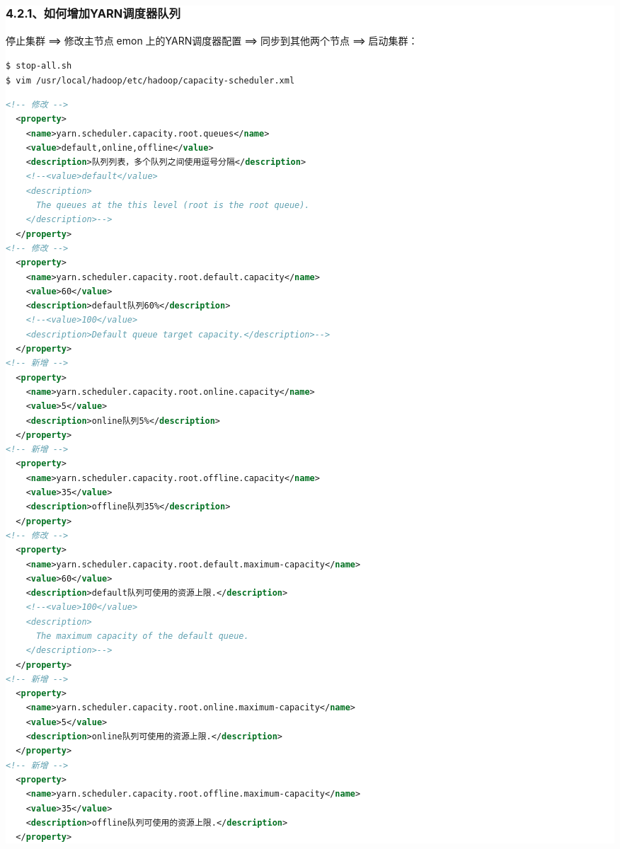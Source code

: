 ### 4.2.1、如何增加YARN调度器队列

停止集群 ==> 修改主节点 emon 上的YARN调度器配置 ==> 同步到其他两个节点 ==> 启动集群：

```bash
$ stop-all.sh 
$ vim /usr/local/hadoop/etc/hadoop/capacity-scheduler.xml 
```

```xml
<!-- 修改 -->
  <property>
    <name>yarn.scheduler.capacity.root.queues</name>
    <value>default,online,offline</value>
    <description>队列列表，多个队列之间使用逗号分隔</description>
    <!--<value>default</value>
    <description>
      The queues at the this level (root is the root queue).
    </description>-->
  </property>
<!-- 修改 -->
  <property>
    <name>yarn.scheduler.capacity.root.default.capacity</name>
    <value>60</value>
    <description>default队列60%</description>
    <!--<value>100</value>
    <description>Default queue target capacity.</description>-->
  </property>
<!-- 新增 -->
  <property>
	<name>yarn.scheduler.capacity.root.online.capacity</name>        
    <value>5</value>
    <description>online队列5%</description>
  </property>
<!-- 新增 -->
  <property>
	<name>yarn.scheduler.capacity.root.offline.capacity</name>        
    <value>35</value>
    <description>offline队列35%</description>
  </property>
<!-- 修改 -->
  <property>
    <name>yarn.scheduler.capacity.root.default.maximum-capacity</name>
    <value>60</value>
    <description>default队列可使用的资源上限.</description>
    <!--<value>100</value>
    <description>
      The maximum capacity of the default queue. 
    </description>-->
  </property>
<!-- 新增 -->
  <property>
	<name>yarn.scheduler.capacity.root.online.maximum-capacity</name>        
    <value>5</value>
    <description>online队列可使用的资源上限.</description>
  </property>
<!-- 新增 -->
  <property>
	<name>yarn.scheduler.capacity.root.offline.maximum-capacity</name>        
    <value>35</value>
    <description>offline队列可使用的资源上限.</description>
  </property>
```
